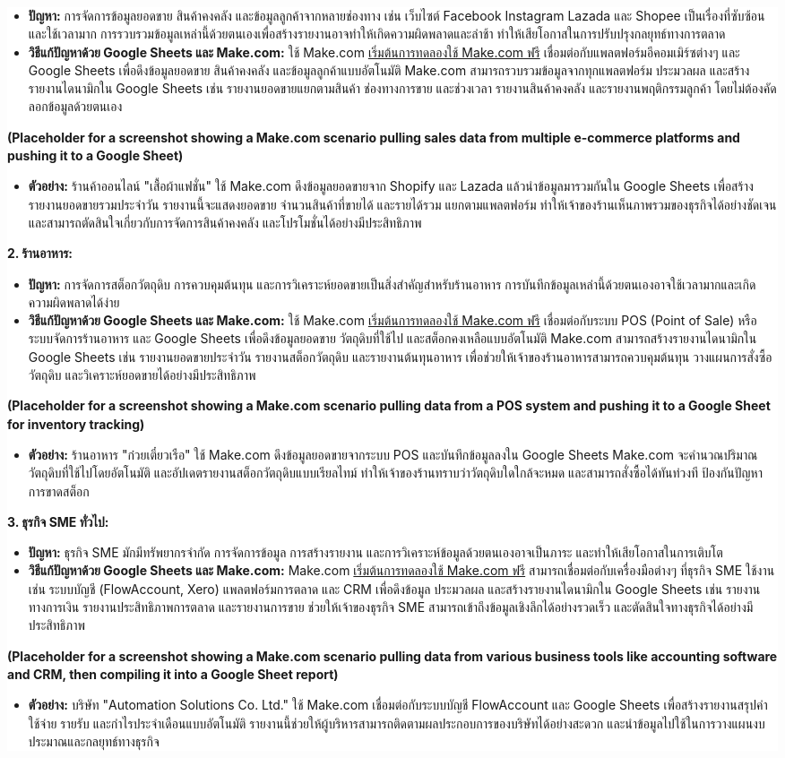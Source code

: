 * **ปัญหา:** การจัดการข้อมูลยอดขาย  สินค้าคงคลัง  และข้อมูลลูกค้าจากหลายช่องทาง  เช่น  เว็บไซต์  Facebook  Instagram  Lazada  และ Shopee  เป็นเรื่องที่ซับซ้อนและใช้เวลามาก  การรวบรวมข้อมูลเหล่านี้ด้วยตนเองเพื่อสร้างรายงานอาจทำให้เกิดความผิดพลาดและล่าช้า  ทำให้เสียโอกาสในการปรับปรุงกลยุทธ์ทางการตลาด
* **วิธีแก้ปัญหาด้วย Google Sheets และ Make.com:** ใช้ Make.com <a href="https://www.make.com/en/register?pc=yodome" rel="noindex nofollow">เริ่มต้นการทดลองใช้ Make.com ฟรี</a> เชื่อมต่อกับแพลตฟอร์มอีคอมเมิร์ซต่างๆ และ Google Sheets เพื่อดึงข้อมูลยอดขาย  สินค้าคงคลัง  และข้อมูลลูกค้าแบบอัตโนมัติ  Make.com สามารถรวบรวมข้อมูลจากทุกแพลตฟอร์ม  ประมวลผล  และสร้างรายงานไดนามิกใน Google Sheets  เช่น  รายงานยอดขายแยกตามสินค้า  ช่องทางการขาย  และช่วงเวลา  รายงานสินค้าคงคลัง  และรายงานพฤติกรรมลูกค้า  โดยไม่ต้องคัดลอกข้อมูลด้วยตนเอง

**(Placeholder for a screenshot showing a Make.com scenario pulling sales data from multiple e-commerce platforms and pushing it to a Google Sheet)**

* **ตัวอย่าง:** ร้านค้าออนไลน์ "เสื้อผ้าแฟชั่น"  ใช้ Make.com ดึงข้อมูลยอดขายจาก Shopify และ Lazada  แล้วนำข้อมูลมารวมกันใน Google Sheets เพื่อสร้างรายงานยอดขายรวมประจำวัน  รายงานนี้จะแสดงยอดขาย  จำนวนสินค้าที่ขายได้  และรายได้รวม  แยกตามแพลตฟอร์ม  ทำให้เจ้าของร้านเห็นภาพรวมของธุรกิจได้อย่างชัดเจน  และสามารถตัดสินใจเกี่ยวกับการจัดการสินค้าคงคลัง  และโปรโมชั่นได้อย่างมีประสิทธิภาพ


**2. ร้านอาหาร:**

* **ปัญหา:** การจัดการสต็อกวัตถุดิบ  การควบคุมต้นทุน  และการวิเคราะห์ยอดขายเป็นสิ่งสำคัญสำหรับร้านอาหาร  การบันทึกข้อมูลเหล่านี้ด้วยตนเองอาจใช้เวลามากและเกิดความผิดพลาดได้ง่าย
* **วิธีแก้ปัญหาด้วย Google Sheets และ Make.com:** ใช้ Make.com <a href="https://www.make.com/en/register?pc=yodome" rel="noindex nofollow">เริ่มต้นการทดลองใช้ Make.com ฟรี</a> เชื่อมต่อกับระบบ POS (Point of Sale)  หรือระบบจัดการร้านอาหาร  และ Google Sheets เพื่อดึงข้อมูลยอดขาย  วัตถุดิบที่ใช้ไป  และสต็อกคงเหลือแบบอัตโนมัติ  Make.com สามารถสร้างรายงานไดนามิกใน Google Sheets เช่น รายงานยอดขายประจำวัน  รายงานสต็อกวัตถุดิบ  และรายงานต้นทุนอาหาร  เพื่อช่วยให้เจ้าของร้านอาหารสามารถควบคุมต้นทุน  วางแผนการสั่งซื้อวัตถุดิบ  และวิเคราะห์ยอดขายได้อย่างมีประสิทธิภาพ

**(Placeholder for a screenshot showing a Make.com scenario pulling data from a POS system and pushing it to a Google Sheet for inventory tracking)**

* **ตัวอย่าง:** ร้านอาหาร "ก๋วยเตี๋ยวเรือ" ใช้ Make.com ดึงข้อมูลยอดขายจากระบบ POS และบันทึกข้อมูลลงใน Google Sheets  Make.com จะคำนวณปริมาณวัตถุดิบที่ใช้ไปโดยอัตโนมัติ  และอัปเดตรายงานสต็อกวัตถุดิบแบบเรียลไทม์  ทำให้เจ้าของร้านทราบว่าวัตถุดิบใดใกล้จะหมด  และสามารถสั่งซื้อได้ทันท่วงที  ป้องกันปัญหาการขาดสต็อก


**3. ธุรกิจ SME ทั่วไป:**

* **ปัญหา:**  ธุรกิจ SME มักมีทรัพยากรจำกัด  การจัดการข้อมูล  การสร้างรายงาน  และการวิเคราะห์ข้อมูลด้วยตนเองอาจเป็นภาระ  และทำให้เสียโอกาสในการเติบโต
* **วิธีแก้ปัญหาด้วย Google Sheets และ Make.com:** Make.com <a href="https://www.make.com/en/register?pc=yodome" rel="noindex nofollow">เริ่มต้นการทดลองใช้ Make.com ฟรี</a> สามารถเชื่อมต่อกับเครื่องมือต่างๆ ที่ธุรกิจ SME ใช้งาน  เช่น  ระบบบัญชี (FlowAccount, Xero)  แพลตฟอร์มการตลาด  และ CRM  เพื่อดึงข้อมูล  ประมวลผล  และสร้างรายงานไดนามิกใน Google Sheets  เช่น  รายงานทางการเงิน  รายงานประสิทธิภาพการตลาด  และรายงานการขาย  ช่วยให้เจ้าของธุรกิจ SME สามารถเข้าถึงข้อมูลเชิงลึกได้อย่างรวดเร็ว  และตัดสินใจทางธุรกิจได้อย่างมีประสิทธิภาพ

**(Placeholder for a screenshot showing a Make.com scenario pulling data from various business tools like accounting software and CRM, then compiling it into a Google Sheet report)**

* **ตัวอย่าง:** บริษัท "Automation Solutions Co. Ltd."  ใช้ Make.com เชื่อมต่อกับระบบบัญชี FlowAccount และ Google Sheets  เพื่อสร้างรายงานสรุปค่าใช้จ่าย  รายรับ  และกำไรประจำเดือนแบบอัตโนมัติ  รายงานนี้ช่วยให้ผู้บริหารสามารถติดตามผลประกอบการของบริษัทได้อย่างสะดวก  และนำข้อมูลไปใช้ในการวางแผนงบประมาณและกลยุทธ์ทางธุรกิจ
